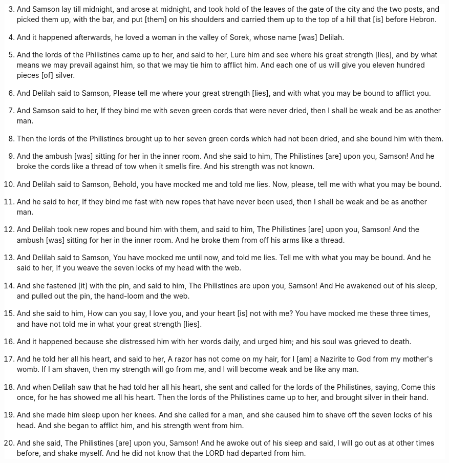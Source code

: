 3. And Samson lay till midnight, and arose at midnight, and took hold of the leaves of the gate of the city and the two posts, and picked them up, with the bar, and put [them] on his shoulders and carried them up to the top of a hill that [is] before Hebron.

4. And it happened afterwards, he loved a woman in the valley of Sorek, whose name [was] Delilah.

5. And the lords of the Philistines came up to her, and said to her, Lure him and see where his great strength [lies], and by what means we may prevail against him, so that we may tie him to afflict him. And each one of us will give you eleven hundred pieces [of] silver.

6. And Delilah said to Samson, Please tell me where your great strength [lies], and with what you may be bound to afflict you.

7. And Samson said to her, If they bind me with seven green cords that were never dried, then I shall be weak and be as another man.

8. Then the lords of the Philistines brought up to her seven green cords which had not been dried, and she bound him with them.

9. And the ambush [was] sitting for her in the inner room. And she said to him, The Philistines [are] upon you, Samson! And he broke the cords like a thread of tow when it smells fire. And his strength was not known.

10. And Delilah said to Samson, Behold, you have mocked me and told me lies. Now, please, tell me with what you may be bound.

11. And he said to her, If they bind me fast with new ropes that have never been used, then I shall be weak and be as another man.

12. And Delilah took new ropes and bound him with them, and said to him, The Philistines [are] upon you, Samson! And the ambush [was] sitting for her in the inner room. And he broke them from off his arms like a thread.

13. And Delilah said to Samson, You have mocked me until now, and told me lies. Tell me with what you may be bound. And he said to her, If you weave the seven locks of my head with the web.

14. And she fastened [it] with the pin, and said to him, The Philistines are upon you, Samson! And He awakened out of his sleep, and pulled out the pin, the hand-loom and the web.

15. And she said to him, How can you say, I love you, and your heart [is] not with me? You have mocked me these three times, and have not told me in what your great strength [lies].

16. And it happened because she distressed him with her words daily, and urged him; and his soul was grieved to death.

17. And he told her all his heart, and said to her, A razor has not come on my hair, for I [am] a Nazirite to God from my mother's womb. If I am shaven, then my strength will go from me, and I will become weak and be like any man.

18. And when Delilah saw that he had told her all his heart, she sent and called for the lords of the Philistines, saying, Come this once, for he has showed me all his heart. Then the lords of the Philistines came up to her, and brought silver in their hand.

19. And she made him sleep upon her knees. And she called for a man, and she caused him to shave off the seven locks of his head. And she began to afflict him, and his strength went from him.

20. And she said, The Philistines [are] upon you, Samson! And he awoke out of his sleep and said, I will go out as at other times before, and shake myself. And he did not know that the LORD had departed from him.

